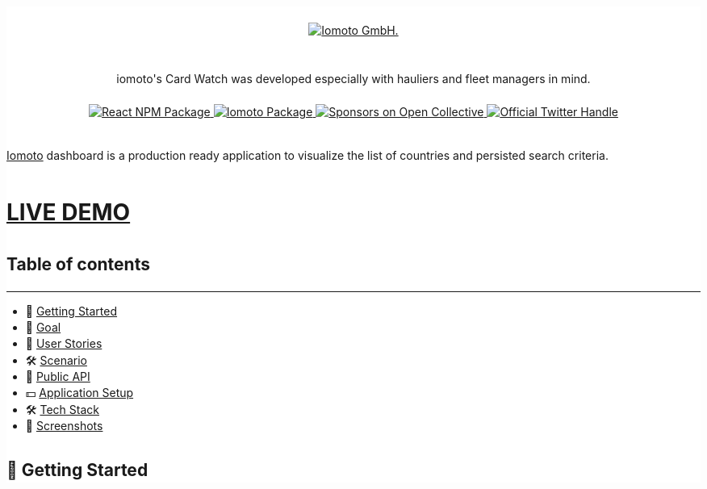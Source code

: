 <div align="center" style="background: #ffffff; padding: 20px; margin-bottom: 20px">
  <a href="https://iomoto.io/">
    <img src="https://start121.de/storage/625/deepblue-iomoto-two_lines-logo_1.png" alt="Iomoto GmbH." width="200" />
  </a>
</div>

<div align="center">iomoto's Card Watch was developed especially with hauliers and fleet managers in mind.</div>

<br/>

<div align="center">
  <a href="https://www.npmjs.com/package/react">
    <img src="https://img.shields.io/npm/v/react?label=npm@react%20js" alt="React NPM Package" />
  </a>
  <a href="https://iomoto.io/">
    <img src="https://img.shields.io/static/v1?label=iomoto&message=^1.0.0&color=%234fc52a" alt="Iomoto Package" />
  </a>
  <a href="https://gitlab.com/dizzbo/frontend/web-homepage">
    <img src="https://img.shields.io/badge/contributions-welcome-brightgreen.svg?style=flat" alt="Sponsors on Open Collective" />
  </a>
  <a href="https://twitter.com/intent/follow?screen_name=storybookjs">
    <img src="https://badgen.net/twitter/follow/storybookjs?icon=twitter&label=%40storybookjs" alt="Official Twitter Handle" />
  </a>
</div>

<br />

[Iomoto](https://iomoto.io/) dashboard is a production ready application to visualize the list of countries and persisted search criteria.

# [LIVE DEMO](https://iomoto.vercel.app/)

## Table of contents

<hr />

- 🚀 [Getting Started](#getting-started)
- 👥 [Goal](#goal)
- 👏 [User Stories](#user-stories)
- 🛠 [Scenario](#scenario)
- 🌴 [Public API](#public-api)
- 💵 [Application Setup](#application-setup)
- 🛠️ [Tech Stack](#tech-stack)
- 🌴️ [Screenshots](#screenshots)

<a name="#getting-started"></a>

## 🚀 Getting Started
